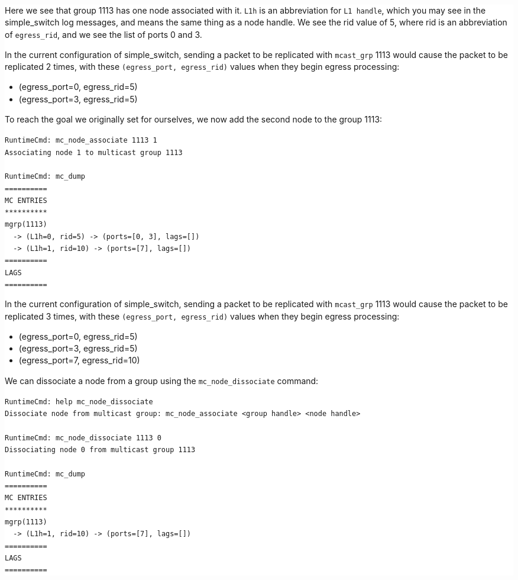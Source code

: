 Here we see that group 1113 has one node associated with it.  `L1h` is
an abbreviation for `L1 handle`, which you may see in the
simple_switch log messages, and means the same thing as a node handle.
We see the rid value of 5, where rid is an abbreviation of
`egress_rid`, and we see the list of ports 0 and 3.

In the current configuration of simple_switch, sending a packet to be
replicated with `mcast_grp` 1113 would cause the packet to be
replicated 2 times, with these `(egress_port, egress_rid)` values when
they begin egress processing:

* (egress_port=0, egress_rid=5)
* (egress_port=3, egress_rid=5)

To reach the goal we originally set for ourselves, we now add the
second node to the group 1113:

```
RuntimeCmd: mc_node_associate 1113 1
Associating node 1 to multicast group 1113

RuntimeCmd: mc_dump
==========
MC ENTRIES
**********
mgrp(1113)
  -> (L1h=0, rid=5) -> (ports=[0, 3], lags=[])
  -> (L1h=1, rid=10) -> (ports=[7], lags=[])
==========
LAGS
==========
```

In the current configuration of simple_switch, sending a packet to be
replicated with `mcast_grp` 1113 would cause the packet to be
replicated 3 times, with these `(egress_port, egress_rid)` values when
they begin egress processing:

* (egress_port=0, egress_rid=5)
* (egress_port=3, egress_rid=5)
* (egress_port=7, egress_rid=10)

We can dissociate a node from a group using the `mc_node_dissociate`
command:

```
RuntimeCmd: help mc_node_dissociate
Dissociate node from multicast group: mc_node_associate <group handle> <node handle>

RuntimeCmd: mc_node_dissociate 1113 0
Dissociating node 0 from multicast group 1113

RuntimeCmd: mc_dump
==========
MC ENTRIES
**********
mgrp(1113)
  -> (L1h=1, rid=10) -> (ports=[7], lags=[])
==========
LAGS
==========
```
